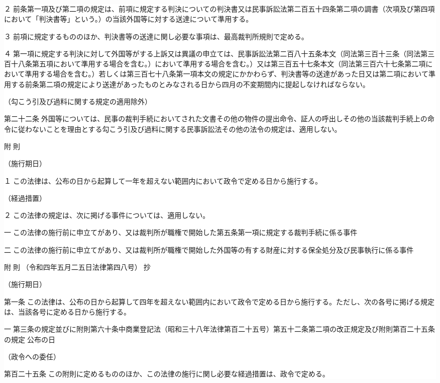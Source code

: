 ２ 前条第一項及び第二項の規定は、前項に規定する判決についての判決書又は民事訴訟法第二百五十四条第二項の調書（次項及び第四項において「判決書等」という。）の当該外国等に対する送達について準用する。

３ 前項に規定するもののほか、判決書等の送達に関し必要な事項は、最高裁判所規則で定める。

４ 第一項に規定する判決に対して外国等がする上訴又は異議の申立ては、民事訴訟法第二百八十五条本文（同法第三百十三条（同法第三百十八条第五項において準用する場合を含む。）において準用する場合を含む。）又は第三百五十七条本文（同法第三百六十七条第二項において準用する場合を含む。）若しくは第三百七十八条第一項本文の規定にかかわらず、判決書等の送達があった日又は第二項において準用する前条第二項の規定により送達があったものとみなされる日から四月の不変期間内に提起しなければならない。

（勾こう引及び過料に関する規定の適用除外）

第二十二条 外国等については、民事の裁判手続においてされた文書その他の物件の提出命令、証人の呼出しその他の当該裁判手続上の命令に従わないことを理由とする勾こう引及び過料に関する民事訴訟法その他の法令の規定は、適用しない。

附 則

（施行期日）

１ この法律は、公布の日から起算して一年を超えない範囲内において政令で定める日から施行する。

（経過措置）

２ この法律の規定は、次に掲げる事件については、適用しない。

一 この法律の施行前に申立てがあり、又は裁判所が職権で開始した第五条第一項に規定する裁判手続に係る事件

二 この法律の施行前に申立てがあり、又は裁判所が職権で開始した外国等の有する財産に対する保全処分及び民事執行に係る事件

附 則 （令和四年五月二五日法律第四八号） 抄

（施行期日）

第一条 この法律は、公布の日から起算して四年を超えない範囲内において政令で定める日から施行する。ただし、次の各号に掲げる規定は、当該各号に定める日から施行する。

一 第三条の規定並びに附則第六十条中商業登記法（昭和三十八年法律第百二十五号）第五十二条第二項の改正規定及び附則第百二十五条の規定 公布の日

（政令への委任）

第百二十五条 この附則に定めるもののほか、この法律の施行に関し必要な経過措置は、政令で定める。
